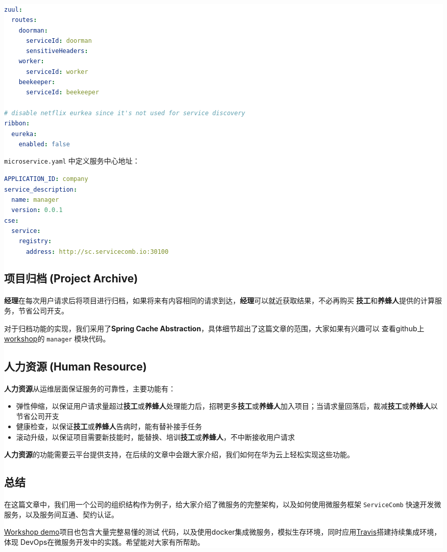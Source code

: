 ```yaml
zuul:
  routes:
    doorman:
      serviceId: doorman
      sensitiveHeaders:
    worker:
      serviceId: worker
    beekeeper:
      serviceId: beekeeper

# disable netflix eurkea since it's not used for service discovery
ribbon:
  eureka:
    enabled: false
```

`microservice.yaml` 中定义服务中心地址：

```yaml
APPLICATION_ID: company
service_description:
  name: manager
  version: 0.0.1
cse:
  service:
    registry:
      address: http://sc.servicecomb.io:30100
```

## 项目归档 (Project Archive)
**经理**在每次用户请求后将项目进行归档，如果将来有内容相同的请求到达，**经理**可以就近获取结果，不必再购买
**技工**和**养蜂人**提供的计算服务，节省公司开支。

对于归档功能的实现，我们采用了**Spring Cache Abstraction**，具体细节超出了这篇文章的范围，大家如果有兴趣可以
查看github上[workshop](https://github.com/ServiceComb/LinuxCon-Beijing-WorkShop)的 `manager` 模块代码。

## 人力资源 (Human Resource)
**人力资源**从运维层面保证服务的可靠性，主要功能有：
* 弹性伸缩，以保证用户请求量超过**技工**或**养蜂人**处理能力后，招聘更多**技工**或**养蜂人**加入项目；当请求量回落后，裁减**技工**或**养蜂人**以节省公司开支
* 健康检查，以保证**技工**或**养蜂人**告病时，能有替补接手任务
* 滚动升级，以保证项目需要新技能时，能替换、培训**技工**或**养蜂人**，不中断接收用户请求

**人力资源**的功能需要云平台提供支持，在后续的文章中会跟大家介绍，我们如何在华为云上轻松实现这些功能。

## 总结
在这篇文章中，我们用一个公司的组织结构作为例子，给大家介绍了微服务的完整架构，以及如何使用微服务框架 `ServiceComb`
快速开发微服务，以及服务间互通、契约认证。

[Workshop demo](https://github.com/ServiceComb/LinuxCon-Beijing-WorkShop)项目也包含大量完整易懂的测试
代码，以及使用docker集成微服务，模拟生存环境，同时应用[Travis](https://travis-ci.org/)搭建持续集成环境，体现
DevOps在微服务开发中的实践。希望能对大家有所帮助。
